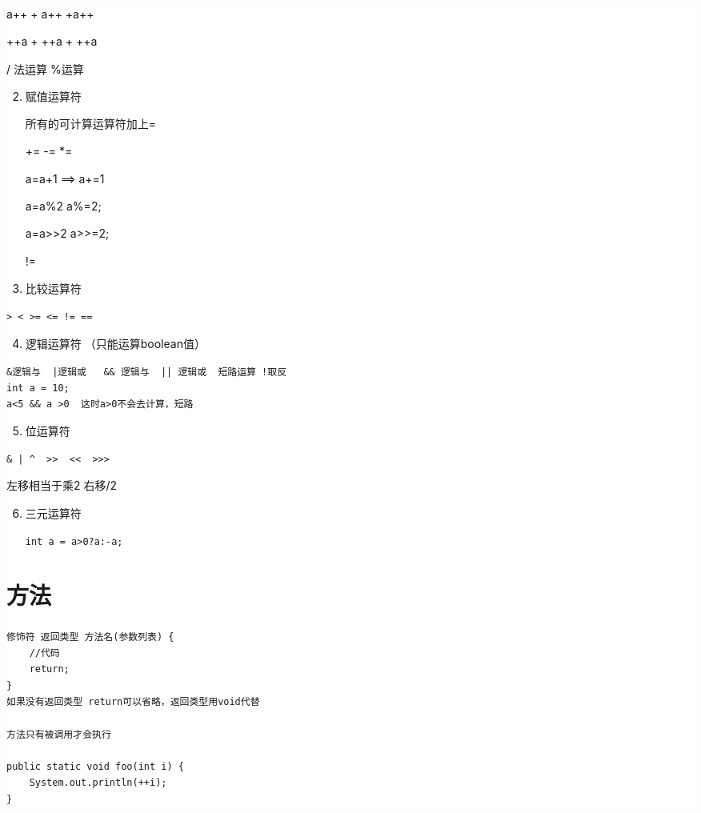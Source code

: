    a++ + a++ +a++ 

   ++a + ++a + ++a 

   

   / 法运算   %运算

   

2. 赋值运算符

   所有的可计算运算符加上=

   += -=  *=

   a=a+1 ==>  a+=1

   a=a%2  a%=2;

   a=a>>2   a>>=2;

   != 

   

3. 比较运算符

```
> < >= <= != ==
```

4. 逻辑运算符 （只能运算boolean值）

```
&逻辑与  |逻辑或   && 逻辑与  || 逻辑或  短路运算 !取反
int a = 10;
a<5 && a >0  这时a>0不会去计算，短路
```

5. 位运算符

```
& | ^  >>  <<  >>>
```

左移相当于乘2 右移/2



6. 三元运算符

   ```
   int a = a>0?a:-a;
   ```
   

# 方法

```
修饰符 返回类型 方法名(参数列表) {
	//代码
	return;
}
如果没有返回类型 return可以省略，返回类型用void代替

方法只有被调用才会执行

public static void foo(int i) {
    System.out.println(++i);
}
```
